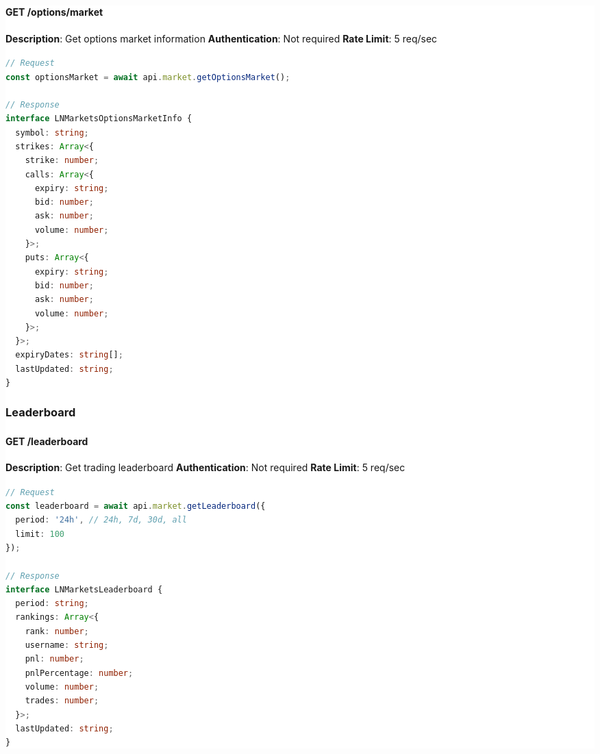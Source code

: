 #### GET /options/market
**Description**: Get options market information
**Authentication**: Not required
**Rate Limit**: 5 req/sec

```typescript
// Request
const optionsMarket = await api.market.getOptionsMarket();

// Response
interface LNMarketsOptionsMarketInfo {
  symbol: string;
  strikes: Array<{
    strike: number;
    calls: Array<{
      expiry: string;
      bid: number;
      ask: number;
      volume: number;
    }>;
    puts: Array<{
      expiry: string;
      bid: number;
      ask: number;
      volume: number;
    }>;
  }>;
  expiryDates: string[];
  lastUpdated: string;
}
```

### Leaderboard

#### GET /leaderboard
**Description**: Get trading leaderboard
**Authentication**: Not required
**Rate Limit**: 5 req/sec

```typescript
// Request
const leaderboard = await api.market.getLeaderboard({
  period: '24h', // 24h, 7d, 30d, all
  limit: 100
});

// Response
interface LNMarketsLeaderboard {
  period: string;
  rankings: Array<{
    rank: number;
    username: string;
    pnl: number;
    pnlPercentage: number;
    volume: number;
    trades: number;
  }>;
  lastUpdated: string;
}
```

